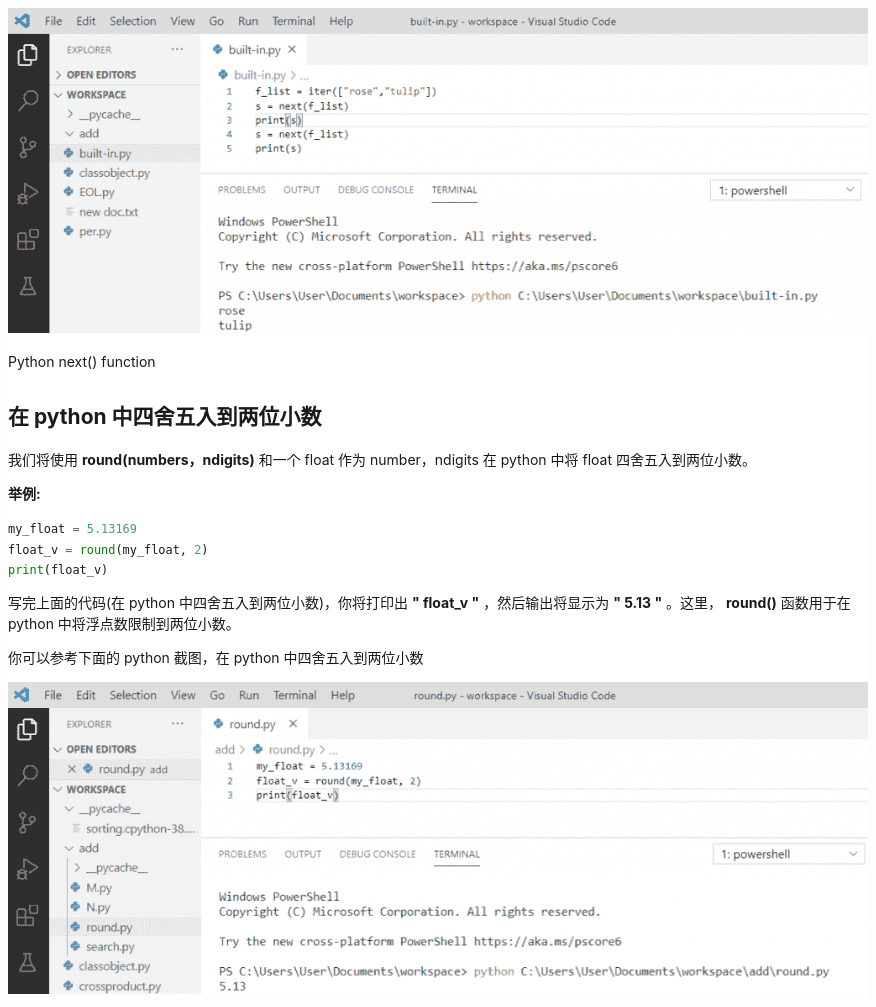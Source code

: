 ![Python next() function](img/55ca4c17dd5c15a864b0320be280d1c6.png "Python next function")

Python next() function

## 在 python 中四舍五入到两位小数

我们将使用 **round(numbers，ndigits)** 和一个 float 作为 number，ndigits 在 python 中将 float 四舍五入到两位小数。

**举例:**

```py
my_float = 5.13169
float_v = round(my_float, 2)
print(float_v)
```

写完上面的代码(在 python 中四舍五入到两位小数)，你将打印出 **" float_v "** ，然后输出将显示为 **" 5.13 "** 。这里， **round()** 函数用于在 python 中将浮点数限制到两位小数。

你可以参考下面的 python 截图，在 python 中四舍五入到两位小数

![Round to two decimal places in python](img/2fbe5d63d0258bbdfced03a5ee704143.png "Round to two decimal places in python")
